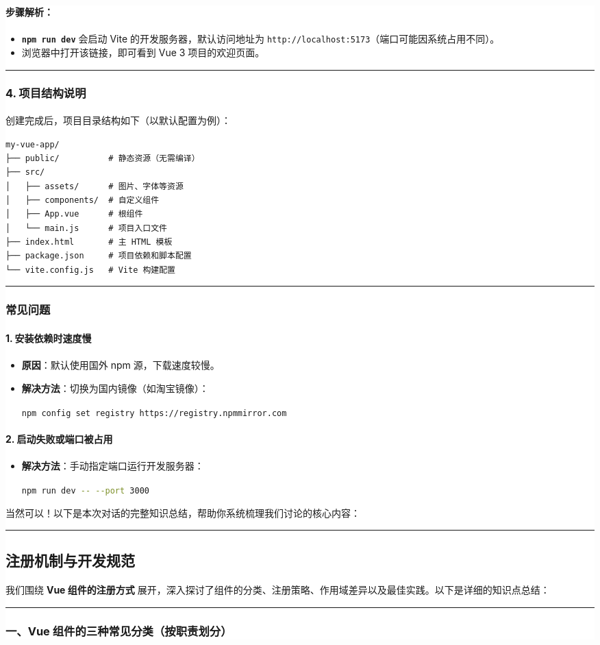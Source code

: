 #### **步骤解析：**

- **`npm run dev`** 会启动 Vite 的开发服务器，默认访问地址为 `http://localhost:5173`（端口可能因系统占用不同）。
- 浏览器中打开该链接，即可看到 Vue 3 项目的欢迎页面。

---

### **4. 项目结构说明**
创建完成后，项目目录结构如下（以默认配置为例）：
```
my-vue-app/
├── public/          # 静态资源（无需编译）
├── src/
│   ├── assets/      # 图片、字体等资源
│   ├── components/  # 自定义组件
│   ├── App.vue      # 根组件
│   └── main.js      # 项目入口文件
├── index.html       # 主 HTML 模板
├── package.json     # 项目依赖和脚本配置
└── vite.config.js   # Vite 构建配置
```

---

### **常见问题**
#### **1. 安装依赖时速度慢**
- **原因**：默认使用国外 npm 源，下载速度较慢。
- **解决方法**：切换为国内镜像（如淘宝镜像）：
  
  ```bash
  npm config set registry https://registry.npmmirror.com
  ```

#### **2. 启动失败或端口被占用**
- **解决方法**：手动指定端口运行开发服务器：
  ```bash
  npm run dev -- --port 3000
  ```





当然可以！以下是本次对话的完整知识总结，帮助你系统梳理我们讨论的核心内容：

---

## 注册机制与开发规范

我们围绕 **Vue 组件的注册方式** 展开，深入探讨了组件的分类、注册策略、作用域差异以及最佳实践。以下是详细的知识点总结：

---

### 一、Vue 组件的三种常见分类（按职责划分）

